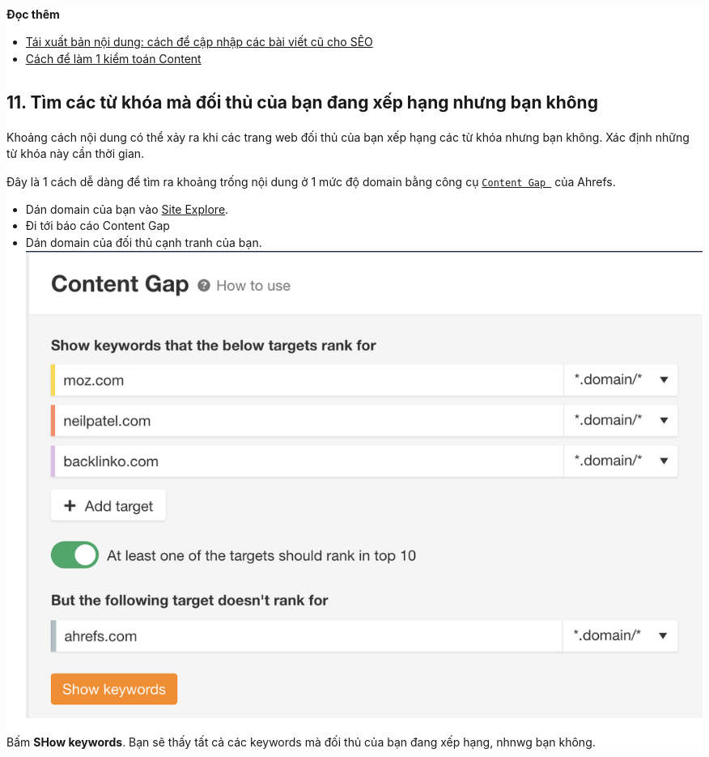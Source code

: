 **Đọc thêm**
- [Tái xuất bản nội dung: cách để cập nhập các bài viết cũ cho SÊO](https://ahrefs.com/blog/republishing-content/)
- [Cách để làm 1 kiểm toán Content](https://ahrefs.com/blog/content-audit/)

## 11.  Tìm các từ khóa mà đối thủ của bạn đang xếp hạng nhưng bạn không
   Khoảng cách nội dung có thể xảy ra khi các trang web đối thủ của bạn xếp hạng các từ khóa nhưng bạn không. Xác định những từ khóa này cần thời gian. 


Đây là 1 cách dễ dàng để tìm ra khoảng trống nội dung ở 1 mức độ domain bằng công cụ [`Content Gap `](https://ahrefs.com/content-gap) của Ahrefs.

- Dán domain của bạn vào [Site Explore](https://ahrefs.com/site-explorer).
- Đi tới báo cáo  Content Gap 
- Dán domain của đối thủ cạnh tranh của bạn. 
![example](../images/find_keyword_seo.png)

Bấm **SHow keywords**. Bạn sẽ thấy tất cả các keywords mà đối thủ của bạn đang xếp hạng, nhnwg bạn không.
